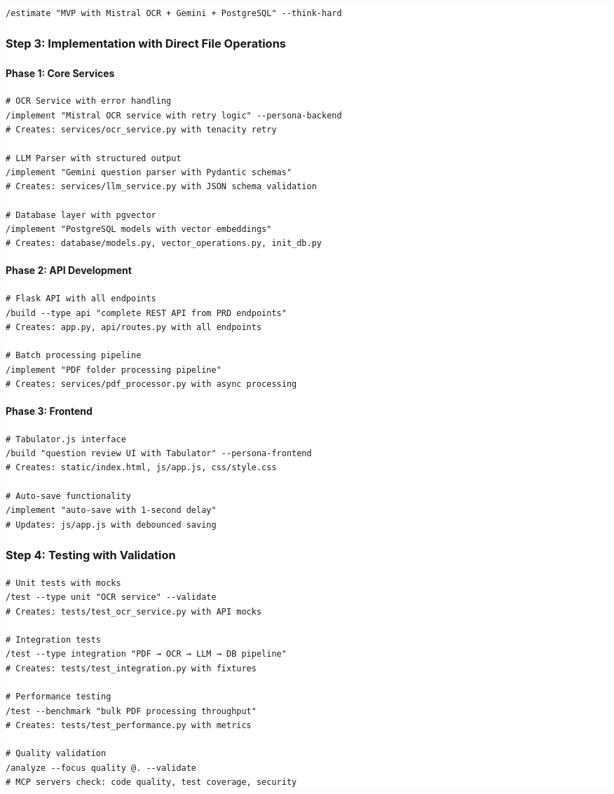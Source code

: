 ```
/estimate "MVP with Mistral OCR + Gemini + PostgreSQL" --think-hard
```

### Step 3: Implementation with Direct File Operations

#### Phase 1: Core Services
```
# OCR Service with error handling
/implement "Mistral OCR service with retry logic" --persona-backend
# Creates: services/ocr_service.py with tenacity retry

# LLM Parser with structured output
/implement "Gemini question parser with Pydantic schemas"
# Creates: services/llm_service.py with JSON schema validation

# Database layer with pgvector
/implement "PostgreSQL models with vector embeddings"
# Creates: database/models.py, vector_operations.py, init_db.py
```

#### Phase 2: API Development
```
# Flask API with all endpoints
/build --type api "complete REST API from PRD endpoints"
# Creates: app.py, api/routes.py with all endpoints

# Batch processing pipeline
/implement "PDF folder processing pipeline"
# Creates: services/pdf_processor.py with async processing
```

#### Phase 3: Frontend
```
# Tabulator.js interface
/build "question review UI with Tabulator" --persona-frontend
# Creates: static/index.html, js/app.js, css/style.css

# Auto-save functionality  
/implement "auto-save with 1-second delay"
# Updates: js/app.js with debounced saving
```

### Step 4: Testing with Validation
```
# Unit tests with mocks
/test --type unit "OCR service" --validate
# Creates: tests/test_ocr_service.py with API mocks

# Integration tests
/test --type integration "PDF → OCR → LLM → DB pipeline"
# Creates: tests/test_integration.py with fixtures

# Performance testing
/test --benchmark "bulk PDF processing throughput"
# Creates: tests/test_performance.py with metrics

# Quality validation
/analyze --focus quality @. --validate
# MCP servers check: code quality, test coverage, security
```
